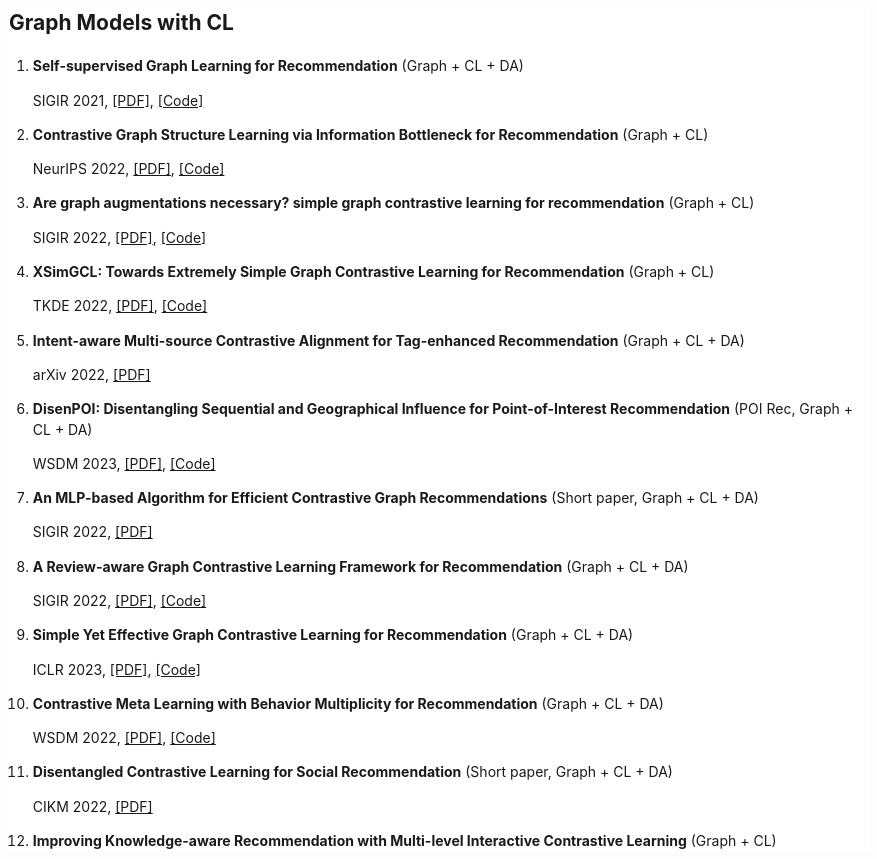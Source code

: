 
## Graph Models with CL

1. **Self-supervised Graph Learning for Recommendation** (Graph + CL + DA)
   
    SIGIR 2021, [[PDF]](https://arxiv.org/pdf/2010.10783.pdf), [[Code]](https://github.com/wujcan/SGL-Torch)

2. **Contrastive Graph Structure Learning via Information Bottleneck for Recommendation** (Graph + CL)
   
    NeurIPS 2022, [[PDF]](https://openreview.net/pdf?id=lhl_rYNdiH6), [[Code]](https://github.com/weicy15/CGI)

3. **Are graph augmentations necessary? simple graph contrastive learning for recommendation** (Graph + CL)
   
    SIGIR 2022, [[PDF]](https://arxiv.org/pdf/2112.08679.pdf), [[Code]](https://github.com/Coder-Yu/SELFRec/blob/main/model/graph/SimGCL.py)

4. **XSimGCL: Towards Extremely Simple Graph Contrastive Learning for Recommendation** (Graph + CL)
   
    TKDE 2022, [[PDF]](https://arxiv.org/pdf/2209.02544.pdf), [[Code]](https://github.com/Coder-Yu/SELFRec/blob/main/model/graph/XSimGCL.py)

5. **Intent-aware Multi-source Contrastive Alignment for Tag-enhanced Recommendation** (Graph + CL + DA)
   
    arXiv 2022, [[PDF]](https://arxiv.org/pdf/2211.06370.pdf)

6. **DisenPOI: Disentangling Sequential and Geographical Influence for Point-of-Interest Recommendation** (POI Rec, Graph + CL + DA)

    WSDM 2023, [[PDF]](https://arxiv.org/pdf/2210.16591.pdf), [[Code]](https://github.com/Fang6ang/DisenPOI)

7. **An MLP-based Algorithm for Efficient Contrastive Graph Recommendations** (Short paper, Graph + CL + DA)

    SIGIR 2022, [[PDF]](https://dl.acm.org/doi/pdf/10.1145/3477495.3531874)

8. **A Review-aware Graph Contrastive Learning Framework for Recommendation** (Graph + CL + DA)

    SIGIR 2022, [[PDF]](https://arxiv.org/pdf/2204.12063.pdf), [[Code]](https://github.com/JarenceSJ/ReviewGraph)

9. **Simple Yet Effective Graph Contrastive Learning for Recommendation** (Graph + CL + DA)

    ICLR 2023, [[PDF]](https://arxiv.org/pdf/2302.08191.pdf), [[Code]](https://github.com/HKUDS/LightGCL)

10. **Contrastive Meta Learning with Behavior Multiplicity for Recommendation** (Graph + CL + DA)

    WSDM 2022, [[PDF]](https://arxiv.org/pdf/2202.08523.pdf), [[Code]](https://github.com/weiwei1206/CML)

11. **Disentangled Contrastive Learning for Social Recommendation** (Short paper, Graph + CL + DA)

    CIKM 2022, [[PDF]](https://arxiv.org/pdf/2208.08723.pdf)

12. **Improving Knowledge-aware Recommendation with Multi-level Interactive Contrastive Learning** (Graph + CL)
